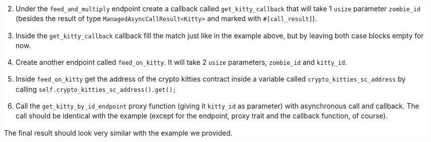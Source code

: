 2. Under the `feed_and_multiply` endpoint create a callback called `get_kitty_callback` that will take 1 `usize` parameter `zombie_id` (besides the result of type `ManagedAsyncCallResult<Kitty>` and marked with `#[call_result]`).

3. Inside the `get_kitty_callback` callback fill the match just like in the example above, but by leaving both case blocks empty for now.

4. Create another endpoint called `feed_on_kitty`. It will take 2 `usize` parameters, `zombie_id` and `kitty_id`.

5. Inside `feed_on_kitty` get the address of the crypto kitties contract inside a variable called `crypto_kitties_sc_address` by calling `self.crypto_kitties_sc_address().get();`

6. Call the `get_kitty_by_id_endpoint` proxy function  (giving it `kitty_id` as parameter) with asynchronous call and callback. The call should be identical with the example (except for the endpoint, proxy trait and the callback function, of course).

The final result should look very similar with the example we provided.
